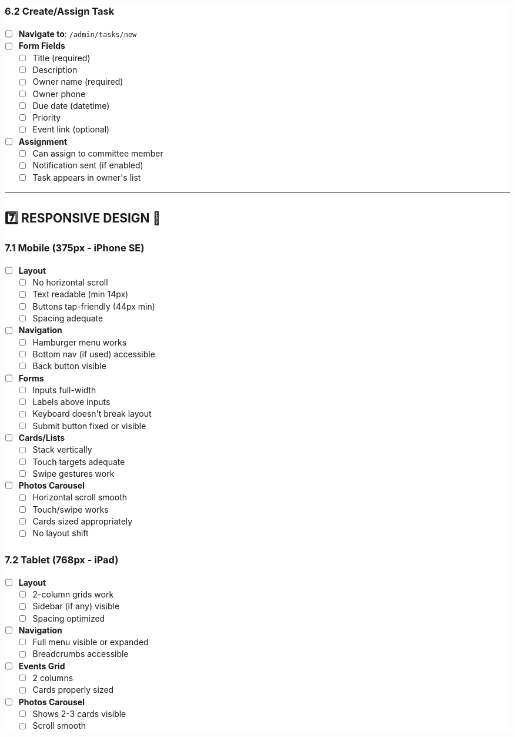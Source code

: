 ### 6.2 Create/Assign Task
- [ ] **Navigate to**: `/admin/tasks/new`
- [ ] **Form Fields**
  - [ ] Title (required)
  - [ ] Description
  - [ ] Owner name (required)
  - [ ] Owner phone
  - [ ] Due date (datetime)
  - [ ] Priority
  - [ ] Event link (optional)
- [ ] **Assignment**
  - [ ] Can assign to committee member
  - [ ] Notification sent (if enabled)
  - [ ] Task appears in owner's list

---

## 7️⃣ RESPONSIVE DESIGN 📱

### 7.1 Mobile (375px - iPhone SE)
- [ ] **Layout**
  - [ ] No horizontal scroll
  - [ ] Text readable (min 14px)
  - [ ] Buttons tap-friendly (44px min)
  - [ ] Spacing adequate
- [ ] **Navigation**
  - [ ] Hamburger menu works
  - [ ] Bottom nav (if used) accessible
  - [ ] Back button visible
- [ ] **Forms**
  - [ ] Inputs full-width
  - [ ] Labels above inputs
  - [ ] Keyboard doesn't break layout
  - [ ] Submit button fixed or visible
- [ ] **Cards/Lists**
  - [ ] Stack vertically
  - [ ] Touch targets adequate
  - [ ] Swipe gestures work
- [ ] **Photos Carousel**
  - [ ] Horizontal scroll smooth
  - [ ] Touch/swipe works
  - [ ] Cards sized appropriately
  - [ ] No layout shift

### 7.2 Tablet (768px - iPad)
- [ ] **Layout**
  - [ ] 2-column grids work
  - [ ] Sidebar (if any) visible
  - [ ] Spacing optimized
- [ ] **Navigation**
  - [ ] Full menu visible or expanded
  - [ ] Breadcrumbs accessible
- [ ] **Events Grid**
  - [ ] 2 columns
  - [ ] Cards properly sized
- [ ] **Photos Carousel**
  - [ ] Shows 2-3 cards visible
  - [ ] Scroll smooth
